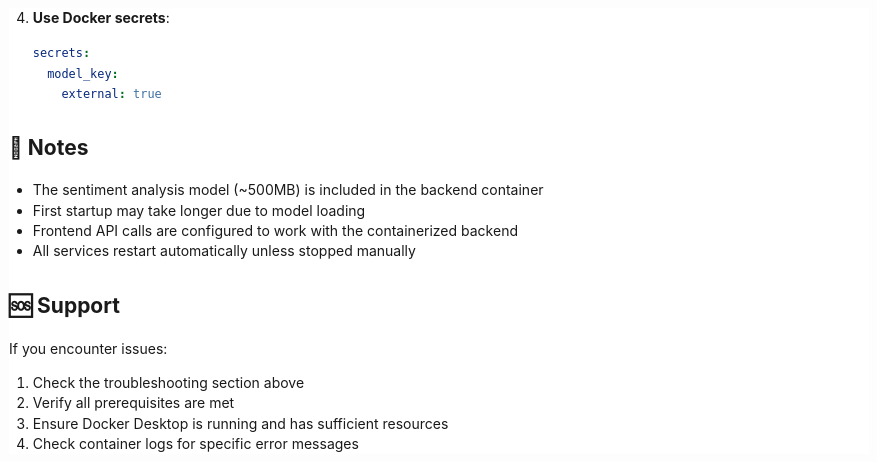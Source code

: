 4. **Use Docker secrets**:
   ```yaml
   secrets:
     model_key:
       external: true
   ```

## 📝 Notes

- The sentiment analysis model (~500MB) is included in the backend container
- First startup may take longer due to model loading
- Frontend API calls are configured to work with the containerized backend
- All services restart automatically unless stopped manually

## 🆘 Support

If you encounter issues:

1. Check the troubleshooting section above
2. Verify all prerequisites are met
3. Ensure Docker Desktop is running and has sufficient resources
4. Check container logs for specific error messages
